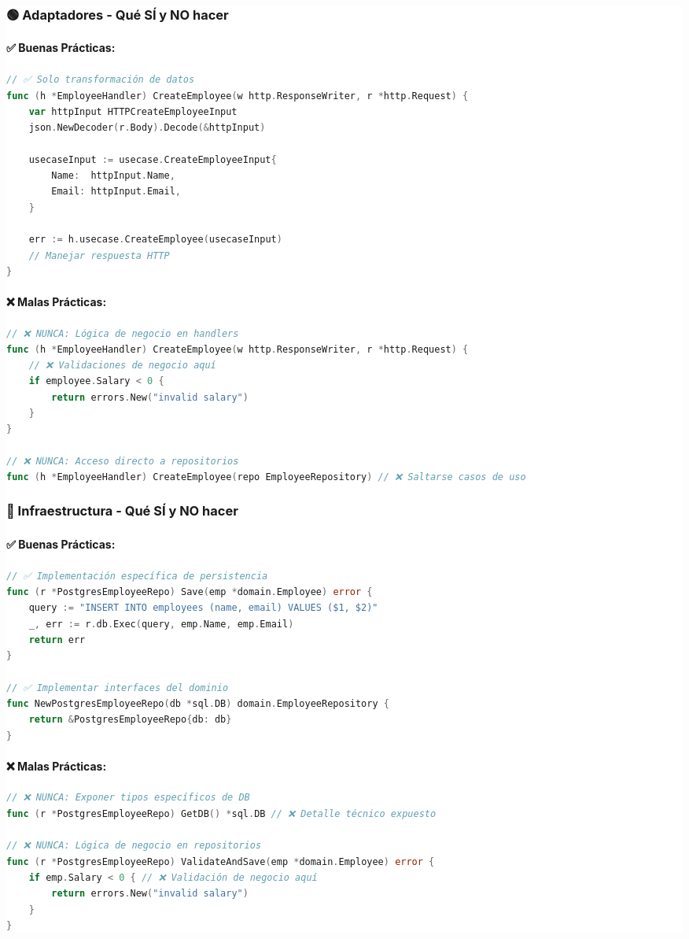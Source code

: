 ### 🟢 Adaptadores - Qué SÍ y NO hacer

#### ✅ Buenas Prácticas:
```go
// ✅ Solo transformación de datos
func (h *EmployeeHandler) CreateEmployee(w http.ResponseWriter, r *http.Request) {
    var httpInput HTTPCreateEmployeeInput
    json.NewDecoder(r.Body).Decode(&httpInput)
    
    usecaseInput := usecase.CreateEmployeeInput{
        Name:  httpInput.Name,
        Email: httpInput.Email,
    }
    
    err := h.usecase.CreateEmployee(usecaseInput)
    // Manejar respuesta HTTP
}
```

#### ❌ Malas Prácticas:
```go
// ❌ NUNCA: Lógica de negocio en handlers
func (h *EmployeeHandler) CreateEmployee(w http.ResponseWriter, r *http.Request) {
    // ❌ Validaciones de negocio aquí
    if employee.Salary < 0 {
        return errors.New("invalid salary")
    }
}

// ❌ NUNCA: Acceso directo a repositorios
func (h *EmployeeHandler) CreateEmployee(repo EmployeeRepository) // ❌ Saltarse casos de uso
```

### 🔵 Infraestructura - Qué SÍ y NO hacer

#### ✅ Buenas Prácticas:
```go
// ✅ Implementación específica de persistencia
func (r *PostgresEmployeeRepo) Save(emp *domain.Employee) error {
    query := "INSERT INTO employees (name, email) VALUES ($1, $2)"
    _, err := r.db.Exec(query, emp.Name, emp.Email)
    return err
}

// ✅ Implementar interfaces del dominio
func NewPostgresEmployeeRepo(db *sql.DB) domain.EmployeeRepository {
    return &PostgresEmployeeRepo{db: db}
}
```

#### ❌ Malas Prácticas:
```go
// ❌ NUNCA: Exponer tipos específicos de DB
func (r *PostgresEmployeeRepo) GetDB() *sql.DB // ❌ Detalle técnico expuesto

// ❌ NUNCA: Lógica de negocio en repositorios
func (r *PostgresEmployeeRepo) ValidateAndSave(emp *domain.Employee) error {
    if emp.Salary < 0 { // ❌ Validación de negocio aquí
        return errors.New("invalid salary")
    }
}
```
